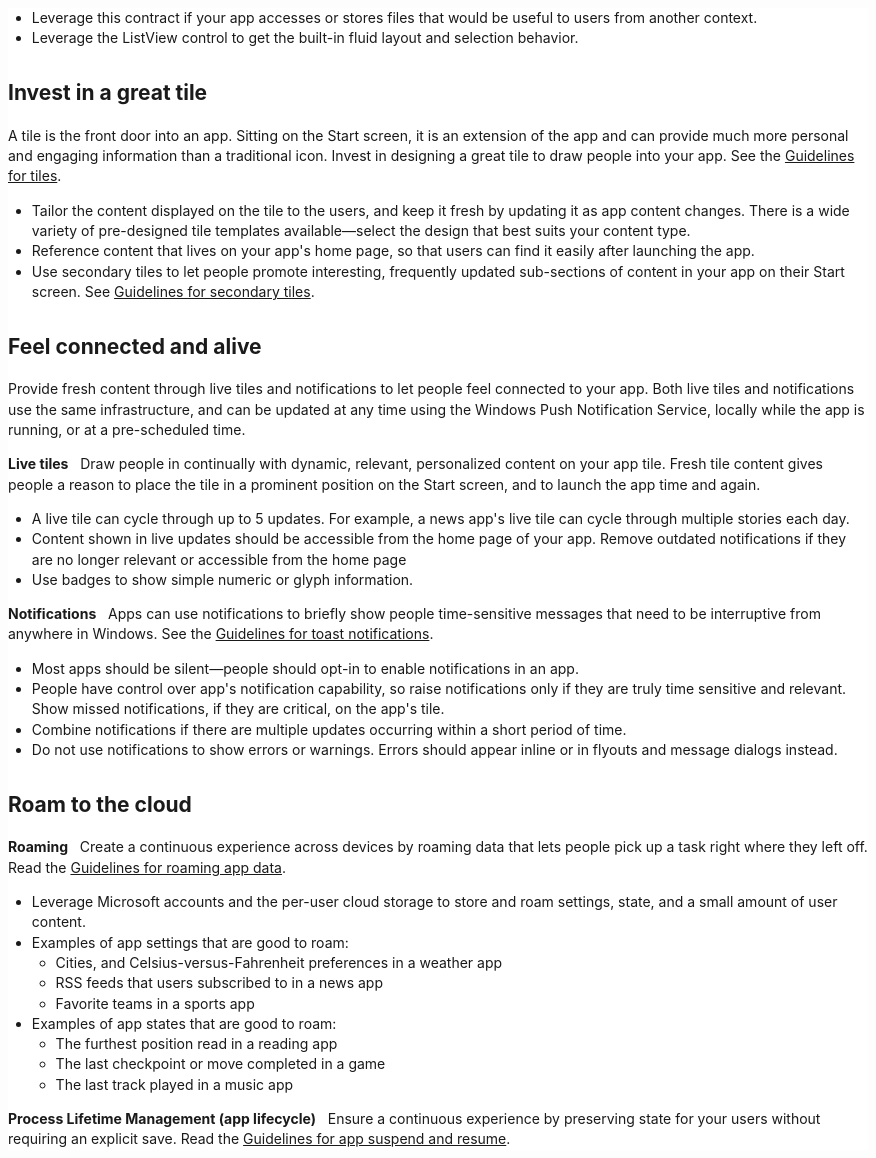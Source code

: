 </p><ul><li>Leverage this contract if your app accesses or stores files that would be useful to users from another context.</li><li>Leverage the ListView control to get the built-in fluid layout and selection behavior.</li></ul><h2><a id="traits_5_great_tile"></a><a id="TRAITS_5_GREAT_TILE"></a>Invest in a great tile</h2><p>A tile is the front door into an app. Sitting on the Start screen, it is an extension of the app and can provide much more personal and engaging information than a traditional icon. Invest in designing a great tile to draw people into your app. See the <a xmlns:mtps="http://msdn2.microsoft.com/mtps" href="AssetId:m_ui_tiles.guidelines_and_checklist_for_tiles" >Guidelines for tiles</a>. 

</p><ul><li>Tailor the content displayed on the tile to the users, and keep it fresh by updating it as app content changes. There is a wide variety of pre-designed tile templates available—select the design that best suits your content type.</li><li>Reference content that lives on your app's home page, so that users can find it easily after launching the app.</li><li>Use secondary tiles to let people promote interesting, frequently updated sub-sections of content in your app on their Start screen. See <a xmlns:mtps="http://msdn2.microsoft.com/mtps" href="AssetId:m_ui_tiles.guidelines_and_checklist_for_secondary_tiles" >Guidelines for secondary tiles</a>.</li></ul><h2><a id="traits_6_conntected"></a><a id="TRAITS_6_CONNTECTED"></a>Feel connected and alive</h2><p>Provide fresh content through live tiles and notifications to let people feel connected to your app. Both live tiles and notifications use the same infrastructure, and can be updated at any time using the Windows Push Notification Service, locally while the app is running, or at a pre-scheduled time.</p><p><strong>Live tiles</strong>  
Draw people in continually with dynamic, relevant, personalized content on your app tile.  Fresh tile content gives people a reason to place the tile in a prominent position on the Start screen, and to launch the app time and again. 
</p><ul><li>A live tile can cycle through up to 5 updates. For example, a news app's live tile can cycle through multiple stories each day.</li><li>Content shown in live updates should be accessible from the home page of your app. Remove outdated notifications if they are no longer relevant or accessible from the home page</li><li>Use badges to show simple numeric or glyph information.</li></ul><p><strong>Notifications</strong>  
Apps can use notifications to briefly show people time-sensitive messages that need to be interruptive from anywhere in Windows. See the <a xmlns:mtps="http://msdn2.microsoft.com/mtps" href="AssetId:m_ui_tiles.guidelines_and_checklist_for_toast" >Guidelines for toast notifications</a>. 
</p><ul><li>Most apps should be silent—people should opt-in to enable notifications in an app.</li><li>People have control over app's notification capability, so raise notifications only if they are truly time sensitive and relevant. Show missed notifications, if they are critical, on the app's tile.</li><li>Combine notifications if there are multiple updates occurring within a short period of time.</li><li>Do not use notifications to show errors or warnings. Errors should appear inline or in flyouts and message dialogs instead.  
</li></ul><h2><a id="traits_7_roam"></a><a id="TRAITS_7_ROAM"></a>Roam to the cloud</h2><p><strong>Roaming</strong>  
Create a continuous experience across devices by roaming data that lets people pick up a task right where they left off. Read the <a xmlns:mtps="http://msdn2.microsoft.com/mtps" href="AssetId:m_app_data.guidelines_for_roaming" >Guidelines for roaming app data</a>.
</p><ul><li>	Leverage Microsoft accounts and the per-user cloud storage to store and roam settings, state, and a small amount of user content.</li><li>Examples of app settings that are good to roam:<ul><li>Cities, and Celsius-versus-Fahrenheit preferences in a weather app</li><li>RSS feeds that users subscribed to in a news app
	</li><li>Favorite teams in a sports app</li></ul></li><li>Examples of app states that are good to roam:<ul><li>The furthest position read in a reading app</li><li>The last checkpoint or move completed in a game</li><li>The last track played in a music app</li></ul></li></ul><p><strong>Process Lifetime Management (app lifecycle)</strong>  
Ensure a continuous experience by preserving state for your users without requiring an explicit save. Read the <a xmlns:mtps="http://msdn2.microsoft.com/mtps" href="AssetId:m_lifecycle.guidelines_for_lifcycle" >Guidelines for app suspend and resume</a>. 